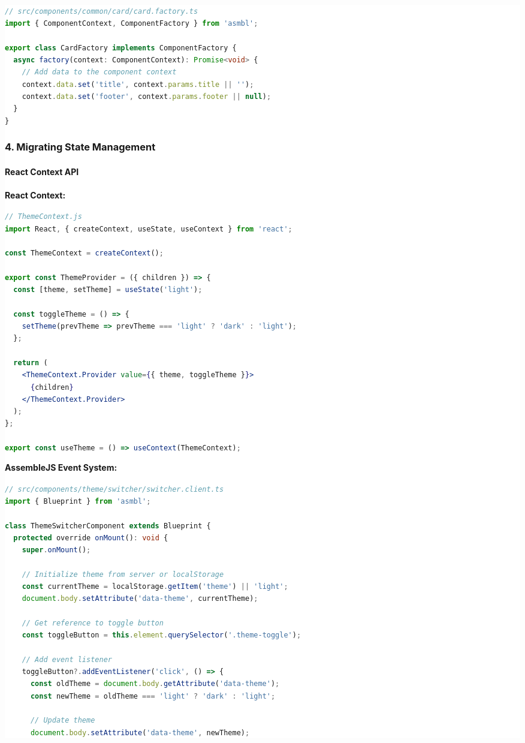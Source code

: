 ```typescript
// src/components/common/card/card.factory.ts
import { ComponentContext, ComponentFactory } from 'asmbl';

export class CardFactory implements ComponentFactory {
  async factory(context: ComponentContext): Promise<void> {
    // Add data to the component context
    context.data.set('title', context.params.title || '');
    context.data.set('footer', context.params.footer || null);
  }
}
```

### 4. Migrating State Management

#### React Context API

**React Context:**

```jsx
// ThemeContext.js
import React, { createContext, useState, useContext } from 'react';

const ThemeContext = createContext();

export const ThemeProvider = ({ children }) => {
  const [theme, setTheme] = useState('light');
  
  const toggleTheme = () => {
    setTheme(prevTheme => prevTheme === 'light' ? 'dark' : 'light');
  };
  
  return (
    <ThemeContext.Provider value={{ theme, toggleTheme }}>
      {children}
    </ThemeContext.Provider>
  );
};

export const useTheme = () => useContext(ThemeContext);
```

**AssembleJS Event System:**

```typescript
// src/components/theme/switcher/switcher.client.ts
import { Blueprint } from 'asmbl';

class ThemeSwitcherComponent extends Blueprint {
  protected override onMount(): void {
    super.onMount();
    
    // Initialize theme from server or localStorage
    const currentTheme = localStorage.getItem('theme') || 'light';
    document.body.setAttribute('data-theme', currentTheme);
    
    // Get reference to toggle button
    const toggleButton = this.element.querySelector('.theme-toggle');
    
    // Add event listener
    toggleButton?.addEventListener('click', () => {
      const oldTheme = document.body.getAttribute('data-theme');
      const newTheme = oldTheme === 'light' ? 'dark' : 'light';
      
      // Update theme
      document.body.setAttribute('data-theme', newTheme);
```